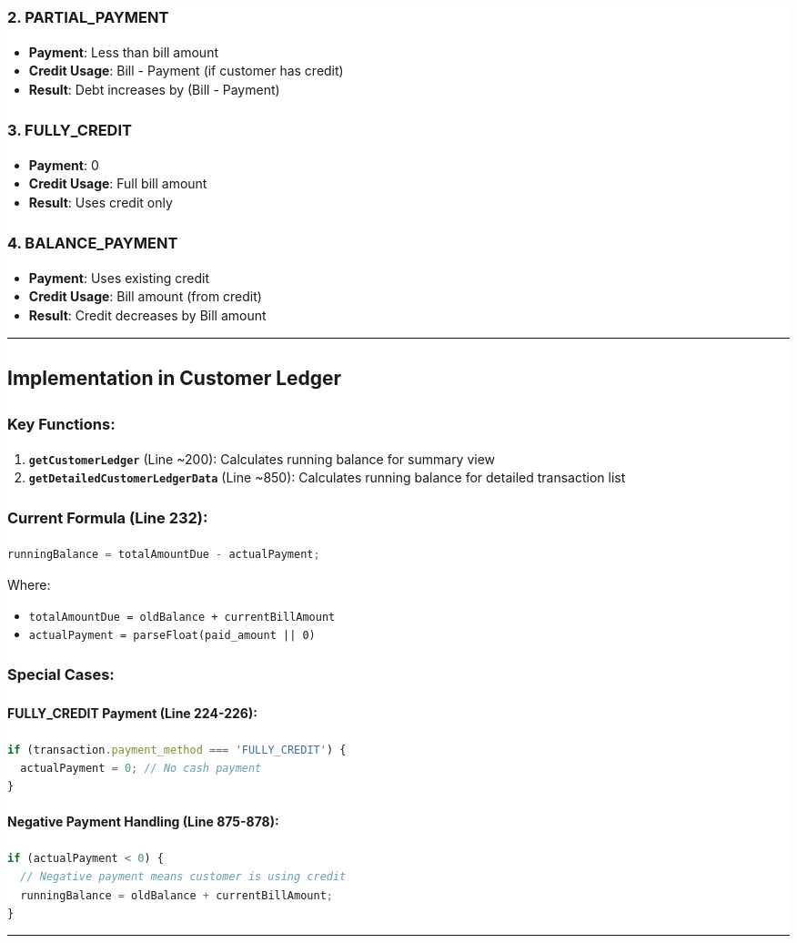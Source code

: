 ### 2. PARTIAL_PAYMENT
- **Payment**: Less than bill amount
- **Credit Usage**: Bill - Payment (if customer has credit)
- **Result**: Debt increases by (Bill - Payment)

### 3. FULLY_CREDIT
- **Payment**: 0
- **Credit Usage**: Full bill amount
- **Result**: Uses credit only

### 4. BALANCE_PAYMENT
- **Payment**: Uses existing credit
- **Credit Usage**: Bill amount (from credit)
- **Result**: Credit decreases by Bill amount

---

## Implementation in Customer Ledger

### Key Functions:
1. **`getCustomerLedger`** (Line ~200): Calculates running balance for summary view
2. **`getDetailedCustomerLedgerData`** (Line ~850): Calculates running balance for detailed transaction list

### Current Formula (Line 232):
```javascript
runningBalance = totalAmountDue - actualPayment;
```

Where:
- `totalAmountDue = oldBalance + currentBillAmount`
- `actualPayment = parseFloat(paid_amount || 0)`

### Special Cases:

#### FULLY_CREDIT Payment (Line 224-226):
```javascript
if (transaction.payment_method === 'FULLY_CREDIT') {
  actualPayment = 0; // No cash payment
}
```

#### Negative Payment Handling (Line 875-878):
```javascript
if (actualPayment < 0) {
  // Negative payment means customer is using credit
  runningBalance = oldBalance + currentBillAmount;
}
```

---
